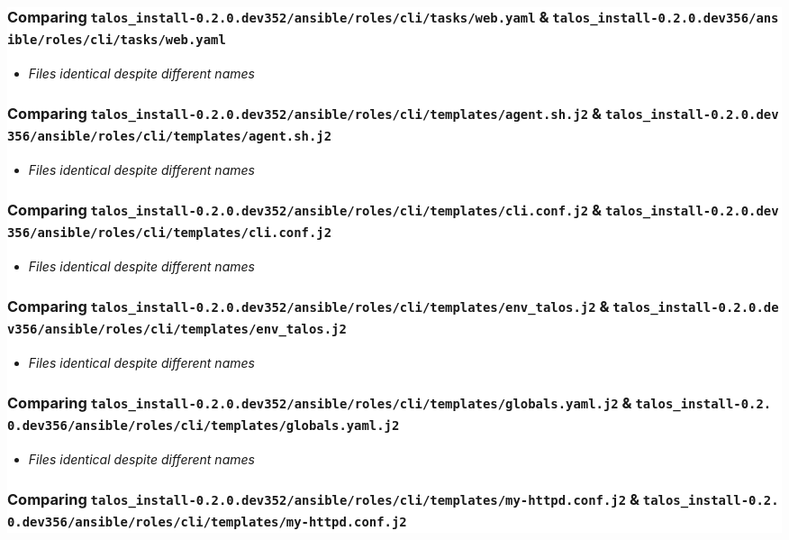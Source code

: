 ### Comparing `talos_install-0.2.0.dev352/ansible/roles/cli/tasks/web.yaml` & `talos_install-0.2.0.dev356/ansible/roles/cli/tasks/web.yaml`

 * *Files identical despite different names*

### Comparing `talos_install-0.2.0.dev352/ansible/roles/cli/templates/agent.sh.j2` & `talos_install-0.2.0.dev356/ansible/roles/cli/templates/agent.sh.j2`

 * *Files identical despite different names*

### Comparing `talos_install-0.2.0.dev352/ansible/roles/cli/templates/cli.conf.j2` & `talos_install-0.2.0.dev356/ansible/roles/cli/templates/cli.conf.j2`

 * *Files identical despite different names*

### Comparing `talos_install-0.2.0.dev352/ansible/roles/cli/templates/env_talos.j2` & `talos_install-0.2.0.dev356/ansible/roles/cli/templates/env_talos.j2`

 * *Files identical despite different names*

### Comparing `talos_install-0.2.0.dev352/ansible/roles/cli/templates/globals.yaml.j2` & `talos_install-0.2.0.dev356/ansible/roles/cli/templates/globals.yaml.j2`

 * *Files identical despite different names*

### Comparing `talos_install-0.2.0.dev352/ansible/roles/cli/templates/my-httpd.conf.j2` & `talos_install-0.2.0.dev356/ansible/roles/cli/templates/my-httpd.conf.j2`

